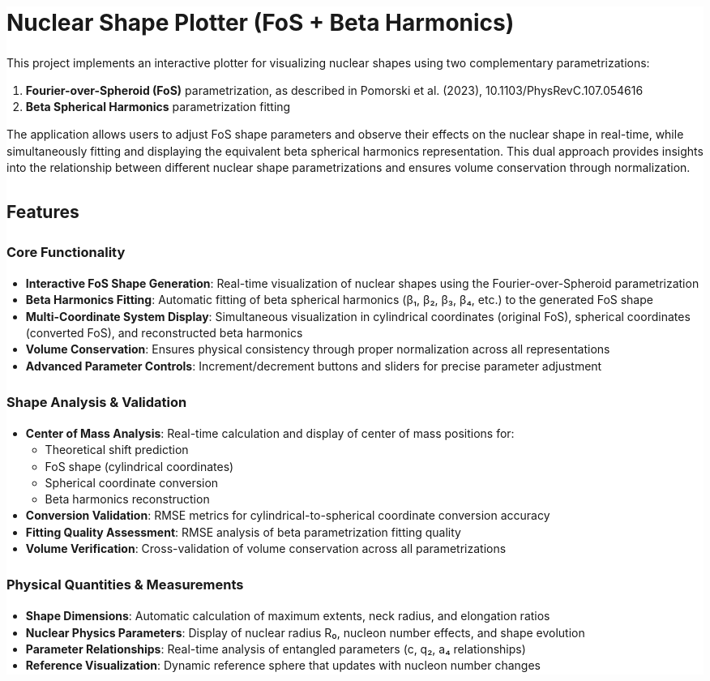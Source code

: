 # Nuclear Shape Plotter (FoS + Beta Harmonics)

This project implements an interactive plotter for visualizing nuclear shapes using two complementary parametrizations:

1. **Fourier-over-Spheroid (FoS)** parametrization, as described in Pomorski et al. (2023), 10.1103/PhysRevC.107.054616
2. **Beta Spherical Harmonics** parametrization fitting

The application allows users to adjust FoS shape parameters and observe their effects on the nuclear shape in real-time, while simultaneously fitting and displaying the equivalent beta spherical harmonics representation. This dual approach
provides insights into the relationship between different nuclear shape parametrizations and ensures volume conservation through normalization.

## Features

### Core Functionality

- **Interactive FoS Shape Generation**: Real-time visualization of nuclear shapes using the Fourier-over-Spheroid parametrization
- **Beta Harmonics Fitting**: Automatic fitting of beta spherical harmonics (β₁, β₂, β₃, β₄, etc.) to the generated FoS shape
- **Multi-Coordinate System Display**: Simultaneous visualization in cylindrical coordinates (original FoS), spherical coordinates (converted FoS), and reconstructed beta harmonics
- **Volume Conservation**: Ensures physical consistency through proper normalization across all representations
- **Advanced Parameter Controls**: Increment/decrement buttons and sliders for precise parameter adjustment

### Shape Analysis & Validation

- **Center of Mass Analysis**: Real-time calculation and display of center of mass positions for:
  - Theoretical shift prediction
  - FoS shape (cylindrical coordinates)
  - Spherical coordinate conversion
  - Beta harmonics reconstruction
- **Conversion Validation**: RMSE metrics for cylindrical-to-spherical coordinate conversion accuracy
- **Fitting Quality Assessment**: RMSE analysis of beta parametrization fitting quality
- **Volume Verification**: Cross-validation of volume conservation across all parametrizations

### Physical Quantities & Measurements

- **Shape Dimensions**: Automatic calculation of maximum extents, neck radius, and elongation ratios
- **Nuclear Physics Parameters**: Display of nuclear radius R₀, nucleon number effects, and shape evolution
- **Parameter Relationships**: Real-time analysis of entangled parameters (c, q₂, a₄ relationships)
- **Reference Visualization**: Dynamic reference sphere that updates with nucleon number changes
